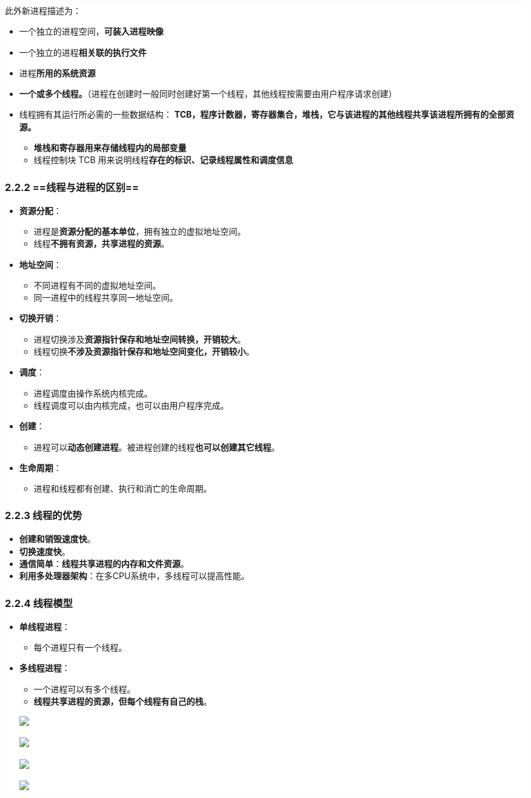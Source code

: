   此外新进程描述为：

  - 一个独立的进程空间，**可装入进程映像**
  - 一个独立的进程**相关联的执行文件**
  - 进程**所用的系统资源**
  - **一个或多个线程。**（进程在创建时一般同时创建好第一个线程，其他线程按需要由用户程序请求创建）

- 线程拥有其运行所必需的一些数据结构： **TCB，程序计数器，寄存器集合，堆栈，它与该进程的其他线程共享该进程所拥有的全部资源。**

  - **堆栈和寄存器用来存储线程内的局部变量**
  - 线程控制块 TCB 用来说明线程**存在的标识、记录线程属性和调度信息**


### 2.2.2 ==线程与进程的区别==
- **资源分配**：
  - 进程是**资源分配的基本单位**，拥有独立的虚拟地址空间。
  - 线程**不拥有资源，共享进程的资源**。
- **地址空间**：
  - 不同进程有不同的虚拟地址空间。
  - 同一进程中的线程共享同一地址空间。
- **切换开销**：
  - 进程切换涉及**资源指针保存和地址空间转换，开销较大**。
  - 线程切换**不涉及资源指针保存和地址空间变化，开销较小**。
- **调度**：
  - 进程调度由操作系统内核完成。
  - 线程调度可以由内核完成，也可以由用户程序完成。
- **创建**：
  - 进程可以**动态创建进程**。被进程创建的线程**也可以创建其它线程**。

- **生命周期**：
  - 进程和线程都有创建、执行和消亡的生命周期。

### 2.2.3 线程的优势
- **创建和销毁速度快**。
- **切换速度快**。
- **通信简单**：**线程共享进程的内存和文件资源**。
- **利用多处理器架构**：在多CPU系统中，多线程可以提高性能。

### 2.2.4 线程模型
- **单线程进程**：
  - 每个进程只有一个线程。
- **多线程进程**：
  - 一个进程可以有多个线程。
  - **线程共享进程的资源，但每个线程有自己的栈**。
  
  ![](https://cdn.jsdelivr.net/gh/BomLook/blog-pic@main/img/202505261110000.webp)
  
  ![](https://cdn.jsdelivr.net/gh/BomLook/blog-pic@main/img/202505261111279.webp)
  
  ![](https://cdn.jsdelivr.net/gh/BomLook/blog-pic@main/img/202505261111573.webp)
  
  ![](https://cdn.jsdelivr.net/gh/BomLook/blog-pic@main/img/202505261115239.webp)
